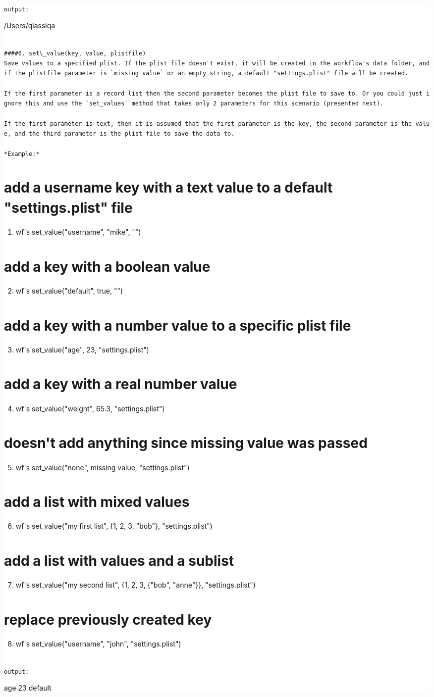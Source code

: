 ```
output:
```
/Users/qlassiqa
```

####6. set\_value(key, value, plistfile)
Save values to a specified plist. If the plist file doesn't exist, it will be created in the workflow's data folder, and if the plistfile parameter is `missing value` or an empty string, a default "settings.plist" file will be created.

If the first parameter is a record list then the second parameter becomes the plist file to save to. Or you could just ignore this and use the `set_values` method that takes only 2 parameters for this scenario (presented next).

If the first parameter is text, then it is assumed that the first parameter is the key, the second parameter is the value, and the third parameter is the plist file to save the data to.

*Example:*
```
# add a username key with a text value to a default "settings.plist" file
1. wf's set_value("username", "mike", "")

# add a key with a boolean value
2. wf's set_value("default", true, "")

# add a key with a number value to a specific plist file
3. wf's set_value("age", 23, "settings.plist")

# add a key with a real number value
4. wf's set_value("weight", 65.3, "settings.plist")

# doesn't add anything since missing value was passed
5. wf's set_value("none", missing value, "settings.plist")

# add a list with mixed values
6. wf's set_value("my first list", {1, 2, 3, "bob"}, "settings.plist")

# add a list with values and a sublist
7. wf's set_value("my second list", {1, 2, 3, {"bob", "anne"}}, "settings.plist")

# replace previously created key
8. wf's set_value("username", "john", "settings.plist")
```

output:
```
<?xml version="1.0" encoding="UTF-8"?>
<plist version="1.0">
<dict>
	<key>age</key>
	<integer>23</integer>
	<key>default</key>
	<true/>
